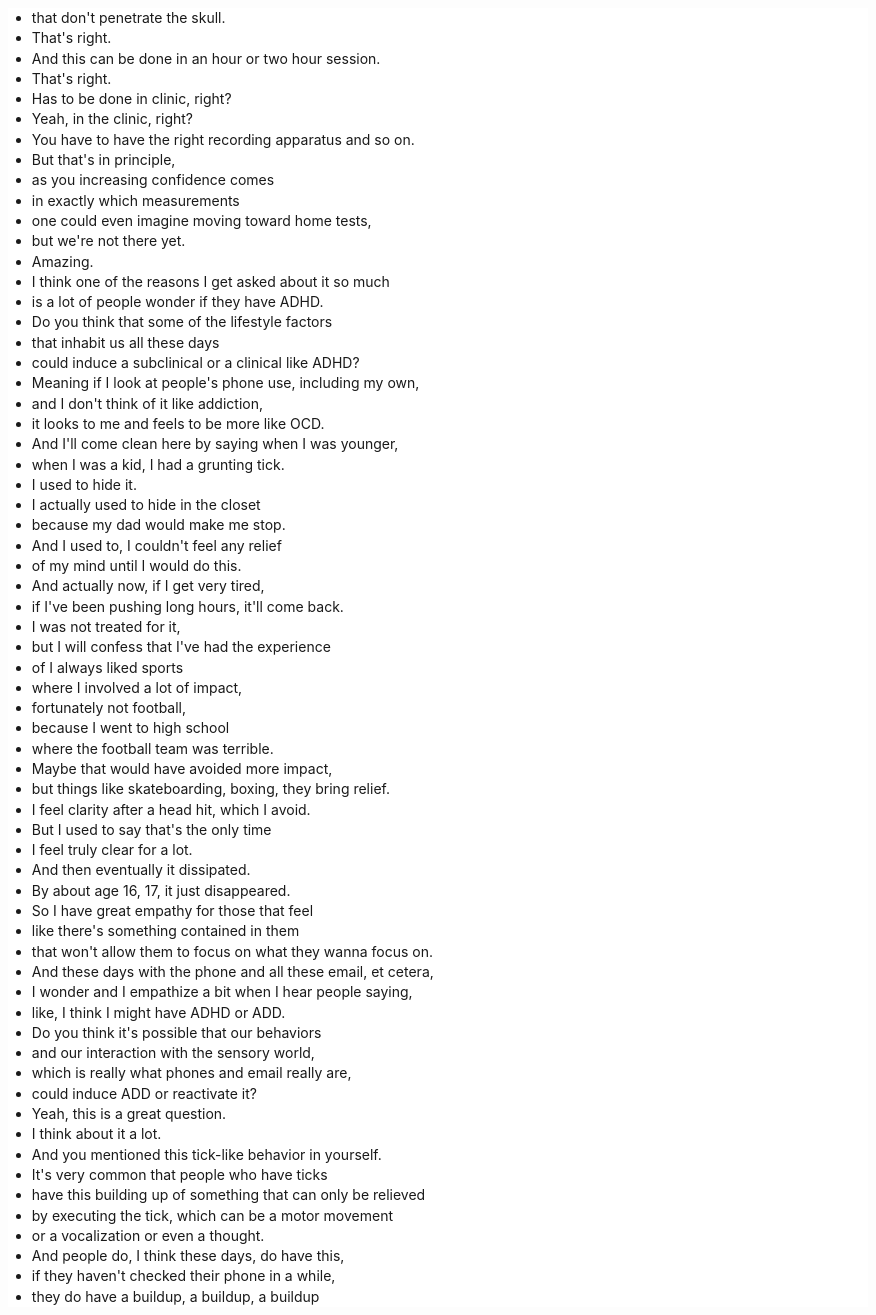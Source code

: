 *  that don't penetrate the skull.
*  That's right.
*  And this can be done in an hour or two hour session.
*  That's right.
*  Has to be done in clinic, right?
*  Yeah, in the clinic, right?
*  You have to have the right recording apparatus and so on.
*  But that's in principle,
*  as you increasing confidence comes
*  in exactly which measurements
*  one could even imagine moving toward home tests,
*  but we're not there yet.
*  Amazing.
*  I think one of the reasons I get asked about it so much
*  is a lot of people wonder if they have ADHD.
*  Do you think that some of the lifestyle factors
*  that inhabit us all these days
*  could induce a subclinical or a clinical like ADHD?
*  Meaning if I look at people's phone use, including my own,
*  and I don't think of it like addiction,
*  it looks to me and feels to be more like OCD.
*  And I'll come clean here by saying when I was younger,
*  when I was a kid, I had a grunting tick.
*  I used to hide it.
*  I actually used to hide in the closet
*  because my dad would make me stop.
*  And I used to, I couldn't feel any relief
*  of my mind until I would do this.
*  And actually now, if I get very tired,
*  if I've been pushing long hours, it'll come back.
*  I was not treated for it,
*  but I will confess that I've had the experience
*  of I always liked sports
*  where I involved a lot of impact,
*  fortunately not football,
*  because I went to high school
*  where the football team was terrible.
*  Maybe that would have avoided more impact,
*  but things like skateboarding, boxing, they bring relief.
*  I feel clarity after a head hit, which I avoid.
*  But I used to say that's the only time
*  I feel truly clear for a lot.
*  And then eventually it dissipated.
*  By about age 16, 17, it just disappeared.
*  So I have great empathy for those that feel
*  like there's something contained in them
*  that won't allow them to focus on what they wanna focus on.
*  And these days with the phone and all these email, et cetera,
*  I wonder and I empathize a bit when I hear people saying,
*  like, I think I might have ADHD or ADD.
*  Do you think it's possible that our behaviors
*  and our interaction with the sensory world,
*  which is really what phones and email really are,
*  could induce ADD or reactivate it?
*  Yeah, this is a great question.
*  I think about it a lot.
*  And you mentioned this tick-like behavior in yourself.
*  It's very common that people who have ticks
*  have this building up of something that can only be relieved
*  by executing the tick, which can be a motor movement
*  or a vocalization or even a thought.
*  And people do, I think these days, do have this,
*  if they haven't checked their phone in a while,
*  they do have a buildup, a buildup, a buildup